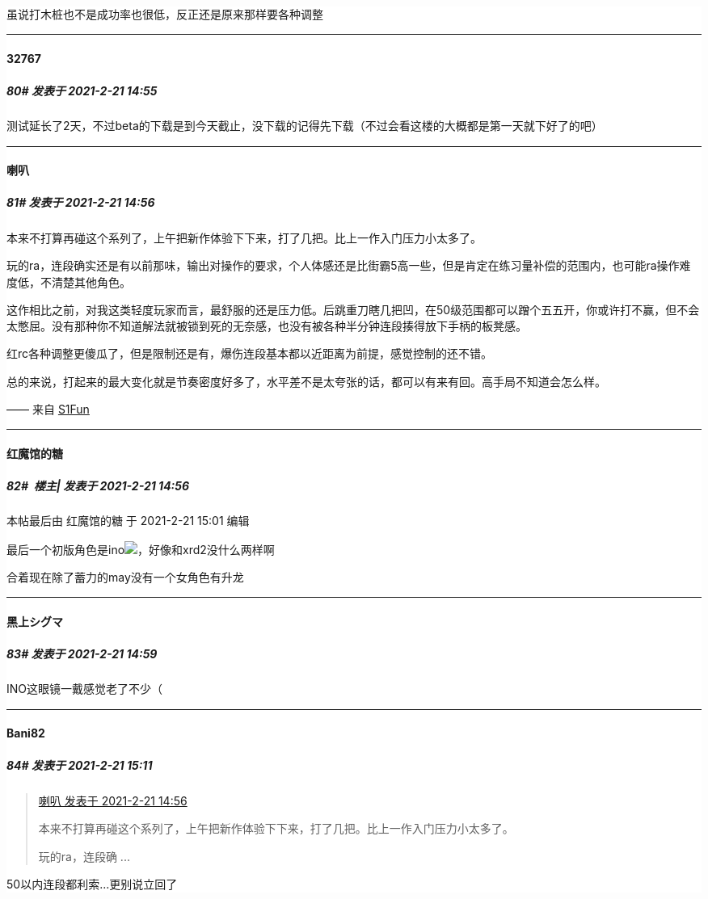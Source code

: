 虽说打木桩也不是成功率也很低，反正还是原来那样要各种调整

*****

####  32767  
##### 80#       发表于 2021-2-21 14:55

测试延长了2天，不过beta的下载是到今天截止，没下载的记得先下载（不过会看这楼的大概都是第一天就下好了的吧）

*****

####  喇叭  
##### 81#       发表于 2021-2-21 14:56

本来不打算再碰这个系列了，上午把新作体验下下来，打了几把。比上一作入门压力小太多了。

玩的ra，连段确实还是有以前那味，输出对操作的要求，个人体感还是比街霸5高一些，但是肯定在练习量补偿的范围内，也可能ra操作难度低，不清楚其他角色。

这作相比之前，对我这类轻度玩家而言，最舒服的还是压力低。后跳重刀瞎几把凹，在50级范围都可以蹭个五五开，你或许打不赢，但不会太憋屈。没有那种你不知道解法就被锁到死的无奈感，也没有被各种半分钟连段揍得放下手柄的板凳感。

红rc各种调整更傻瓜了，但是限制还是有，爆伤连段基本都以近距离为前提，感觉控制的还不错。

总的来说，打起来的最大变化就是节奏密度好多了，水平差不是太夸张的话，都可以有来有回。高手局不知道会怎么样。

—— 来自 [S1Fun](https://s1fun.koalcat.com)

*****

####  红魔馆的糖  
##### 82#         楼主| 发表于 2021-2-21 14:56

 本帖最后由 红魔馆的糖 于 2021-2-21 15:01 编辑 

最后一个初版角色是ino<img src="https://static.saraba1st.com/image/smiley/face2017/081.png" referrerpolicy="no-referrer">，好像和xrd2没什么两样啊

合着现在除了蓄力的may没有一个女角色有升龙

*****

####  黑上シグマ  
##### 83#       发表于 2021-2-21 14:59

INO这眼镜一戴感觉老了不少（

*****

####  Bani82  
##### 84#       发表于 2021-2-21 15:11

<blockquote><a href="httphttps://bbs.saraba1st.com/2b/forum.php?mod=redirect&amp;goto=findpost&amp;pid=50395903&amp;ptid=1986456" target="_blank">喇叭 发表于 2021-2-21 14:56</a>

本来不打算再碰这个系列了，上午把新作体验下下来，打了几把。比上一作入门压力小太多了。

玩的ra，连段确 ...</blockquote>
50以内连段都利索...更别说立回了
